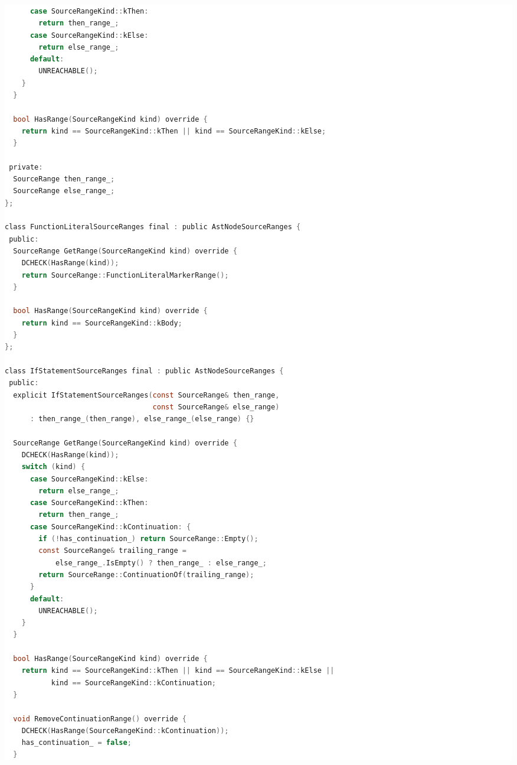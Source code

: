 ```c
      case SourceRangeKind::kThen:
        return then_range_;
      case SourceRangeKind::kElse:
        return else_range_;
      default:
        UNREACHABLE();
    }
  }

  bool HasRange(SourceRangeKind kind) override {
    return kind == SourceRangeKind::kThen || kind == SourceRangeKind::kElse;
  }

 private:
  SourceRange then_range_;
  SourceRange else_range_;
};

class FunctionLiteralSourceRanges final : public AstNodeSourceRanges {
 public:
  SourceRange GetRange(SourceRangeKind kind) override {
    DCHECK(HasRange(kind));
    return SourceRange::FunctionLiteralMarkerRange();
  }

  bool HasRange(SourceRangeKind kind) override {
    return kind == SourceRangeKind::kBody;
  }
};

class IfStatementSourceRanges final : public AstNodeSourceRanges {
 public:
  explicit IfStatementSourceRanges(const SourceRange& then_range,
                                   const SourceRange& else_range)
      : then_range_(then_range), else_range_(else_range) {}

  SourceRange GetRange(SourceRangeKind kind) override {
    DCHECK(HasRange(kind));
    switch (kind) {
      case SourceRangeKind::kElse:
        return else_range_;
      case SourceRangeKind::kThen:
        return then_range_;
      case SourceRangeKind::kContinuation: {
        if (!has_continuation_) return SourceRange::Empty();
        const SourceRange& trailing_range =
            else_range_.IsEmpty() ? then_range_ : else_range_;
        return SourceRange::ContinuationOf(trailing_range);
      }
      default:
        UNREACHABLE();
    }
  }

  bool HasRange(SourceRangeKind kind) override {
    return kind == SourceRangeKind::kThen || kind == SourceRangeKind::kElse ||
           kind == SourceRangeKind::kContinuation;
  }

  void RemoveContinuationRange() override {
    DCHECK(HasRange(SourceRangeKind::kContinuation));
    has_continuation_ = false;
  }
```